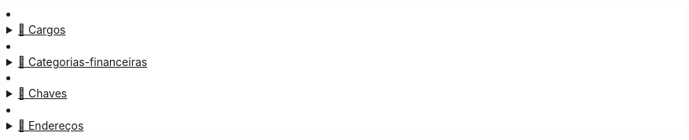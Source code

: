   <li>
    <details>
      <summary><a href="#cargos">📘 Cargos</a></summary>
      <ul>
        <li><a href="#cargos-get-list">📗 GET List</a></li>
        <li><a href="#cargos-get-uuid">📗 GET por UUID</a></li>
        <li><a href="#cargos-post">📗 POST</a></li>
        <li><a href="#cargos-put">📗 PUT</a></li>
        <li><a href="#cargos-delete">📗 DELETE</a></li>
      </ul>
    </details>
  </li>

  <li>
    <details>
      <summary><a href="#categorias-financeiras">📘 Categorias-financeiras</a></summary>
      <ul>
        <li><a href="#categorias-financeiras-get-list">📗 GET List</a></li>
        <li><a href="#categorias-financeiras-get-uuid">📗 GET por UUID</a></li>
        <li><a href="#categorias-financeiras-get-associacao">📗 GET por Associação</a></li>
        <li><a href="#categorias-financeiras-get-horta">📗 GET por Horta</a></li>
        <li><a href="#categorias-financeiras-post">📗 POST</a></li>
        <li><a href="#categorias-financeiras-put">📗 PUT</a></li>
        <li><a href="#categorias-financeiras-delete">📗 DELETE</a></li>
      </ul>
    </details>
  </li>

  <li>
    <details>
      <summary><a href="#chaves">📘 Chaves</a></summary>
      <ul>
        <li><a href="#chaves-get-list">📗 GET List</a></li>
        <li><a href="#chaves-get-uuid">📗 GET por UUID</a></li>
        <li><a href="#chaves-post">📗 POST</a></li>
        <li><a href="#chaves-put">📗 PUT</a></li>
        <li><a href="#chaves-delete">📗 DELETE</a></li>
      </ul>
    </details>
  </li>

  <li>
    <details>
      <summary><a href="#enderecos">📘 Endereços</a></summary>
      <ul>
        <li><a href="#enderecos-get-list">📗 GET List</a></li>
        <li><a href="#enderecos-get-uuid">📗 GET por UUID</a></li>
        <li><a href="#enderecos-post">📗 POST</a></li>
        <li><a href="#enderecos-put">📗 PUT</a></li>
        <li><a href="#enderecos-delete">📗 DELETE</a></li>
      </ul>
    </details>
  </li>
